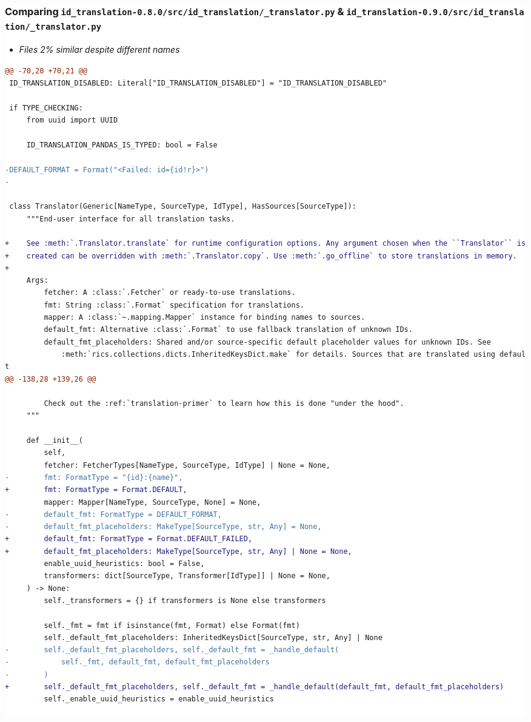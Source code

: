 ### Comparing `id_translation-0.8.0/src/id_translation/_translator.py` & `id_translation-0.9.0/src/id_translation/_translator.py`

 * *Files 2% similar despite different names*

```diff
@@ -70,20 +70,21 @@
 ID_TRANSLATION_DISABLED: Literal["ID_TRANSLATION_DISABLED"] = "ID_TRANSLATION_DISABLED"
 
 if TYPE_CHECKING:
     from uuid import UUID
 
     ID_TRANSLATION_PANDAS_IS_TYPED: bool = False
 
-DEFAULT_FORMAT = Format("<Failed: id={id!r}>")
-
 
 class Translator(Generic[NameType, SourceType, IdType], HasSources[SourceType]):
     """End-user interface for all translation tasks.
 
+    See :meth:`.Translator.translate` for runtime configuration options. Any argument chosen when the ``Translator`` is
+    created can be overridden with :meth:`.Translator.copy`. Use :meth:`.go_offline` to store translations in memory.
+
     Args:
         fetcher: A :class:`.Fetcher` or ready-to-use translations.
         fmt: String :class:`.Format` specification for translations.
         mapper: A :class:`~.mapping.Mapper` instance for binding names to sources.
         default_fmt: Alternative :class:`.Format` to use fallback translation of unknown IDs.
         default_fmt_placeholders: Shared and/or source-specific default placeholder values for unknown IDs. See
             :meth:`rics.collections.dicts.InheritedKeysDict.make` for details. Sources that are translated using default
@@ -138,28 +139,26 @@
 
         Check out the :ref:`translation-primer` to learn how this is done "under the hood".
     """
 
     def __init__(
         self,
         fetcher: FetcherTypes[NameType, SourceType, IdType] | None = None,
-        fmt: FormatType = "{id}:{name}",
+        fmt: FormatType = Format.DEFAULT,
         mapper: Mapper[NameType, SourceType, None] = None,
-        default_fmt: FormatType = DEFAULT_FORMAT,
-        default_fmt_placeholders: MakeType[SourceType, str, Any] = None,
+        default_fmt: FormatType = Format.DEFAULT_FAILED,
+        default_fmt_placeholders: MakeType[SourceType, str, Any] | None = None,
         enable_uuid_heuristics: bool = False,
         transformers: dict[SourceType, Transformer[IdType]] | None = None,
     ) -> None:
         self._transformers = {} if transformers is None else transformers
 
         self._fmt = fmt if isinstance(fmt, Format) else Format(fmt)
         self._default_fmt_placeholders: InheritedKeysDict[SourceType, str, Any] | None
-        self._default_fmt_placeholders, self._default_fmt = _handle_default(
-            self._fmt, default_fmt, default_fmt_placeholders
-        )
+        self._default_fmt_placeholders, self._default_fmt = _handle_default(default_fmt, default_fmt_placeholders)
         self._enable_uuid_heuristics = enable_uuid_heuristics
 
```

 [id-translation-project]: https://github.com/rsundqvist/id-translation-project/
 [pandas-translation]: https://id-translation.readthedocs.io/en/stable/documentation/examples/notebooks/cookbook/pandas-index.html
 [id-translation-project]: https://github.com/rsundqvist/id-translation-project/